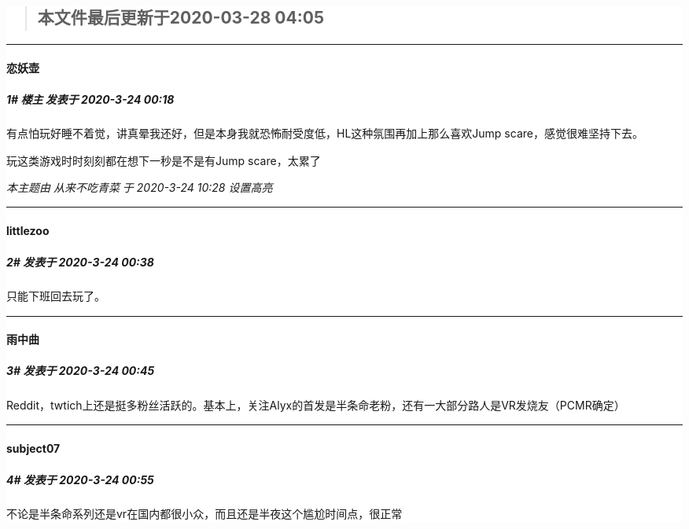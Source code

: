 > ## **本文件最后更新于2020-03-28 04:05** 



-----

####  恋妖壶  
##### 1#       楼主       发表于 2020-3-24 00:18




有点怕玩好睡不着觉，讲真晕我还好，但是本身我就恐怖耐受度低，HL这种氛围再加上那么喜欢Jump scare，感觉很难坚持下去。

玩这类游戏时时刻刻都在想下一秒是不是有Jump scare，太累了


 *本主题由 从来不吃青菜 于 2020-3-24 10:28 设置高亮* 









-----

####  littlezoo  
##### 2#       发表于 2020-3-24 00:38




只能下班回去玩了。







-----

####  雨中曲  
##### 3#       发表于 2020-3-24 00:45




Reddit，twtich上还是挺多粉丝活跃的。基本上，关注Alyx的首发是半条命老粉，还有一大部分路人是VR发烧友（PCMR确定）







-----

####  subject07  
##### 4#       发表于 2020-3-24 00:55




不论是半条命系列还是vr在国内都很小众，而且还是半夜这个尴尬时间点，很正常

